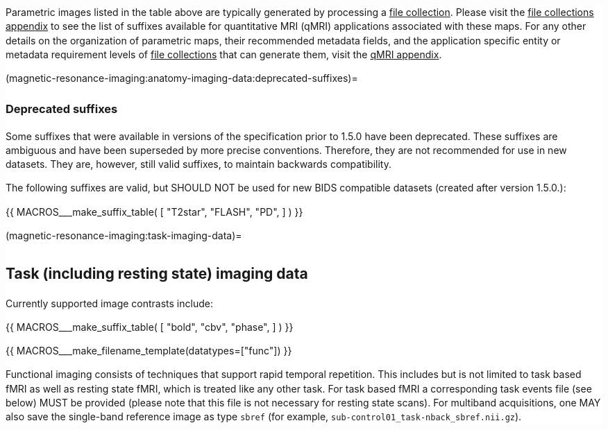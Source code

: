 Parametric images listed in the table above are typically generated by
processing a [file collection](../02-common-principles.md#entity-linked-file-collections).
Please visit the [file collections appendix](../99-appendices/10-file-collections.md) to see the
list of suffixes available for quantitative MRI (qMRI) applications associated
with these maps.
For any other details on the organization of parametric maps, their
recommended metadata fields, and the application specific entity or
metadata requirement levels of [file collections](../99-appendices/10-file-collections.md) that can generate
them, visit the [qMRI appendix](../99-appendices/11-qmri.md).

(magnetic-resonance-imaging:anatomy-imaging-data:deprecated-suffixes)=
### Deprecated suffixes

Some suffixes that were available in versions of the specification prior to
1.5.0 have been deprecated.
These suffixes are ambiguous and have been superseded by more precise conventions.
Therefore, they are not recommended for use in new datasets.
They are, however, still valid suffixes, to maintain backwards compatibility.

The following suffixes are valid, but SHOULD NOT be used for new BIDS compatible
datasets (created after version 1.5.0.):

{{ MACROS___make_suffix_table(
      [
         "T2star",
         "FLASH",
         "PD",
      ]
   )
}}

(magnetic-resonance-imaging:task-imaging-data)=
## Task (including resting state) imaging data

Currently supported image contrasts include:

{{ MACROS___make_suffix_table(
      [
         "bold",
         "cbv",
         "phase",
      ]
   )
}}

{{ MACROS___make_filename_template(datatypes=["func"]) }}

Functional imaging consists of techniques that support rapid temporal repetition.
This includes but is not limited to task based fMRI
as well as resting state fMRI, which is treated like any other task. For task
based fMRI a corresponding task events file (see below) MUST be provided
(please note that this file is not necessary for resting state scans). For
multiband acquisitions, one MAY also save the single-band reference image as
type `sbref` (for example, `sub-control01_task-nback_sbref.nii.gz`).
